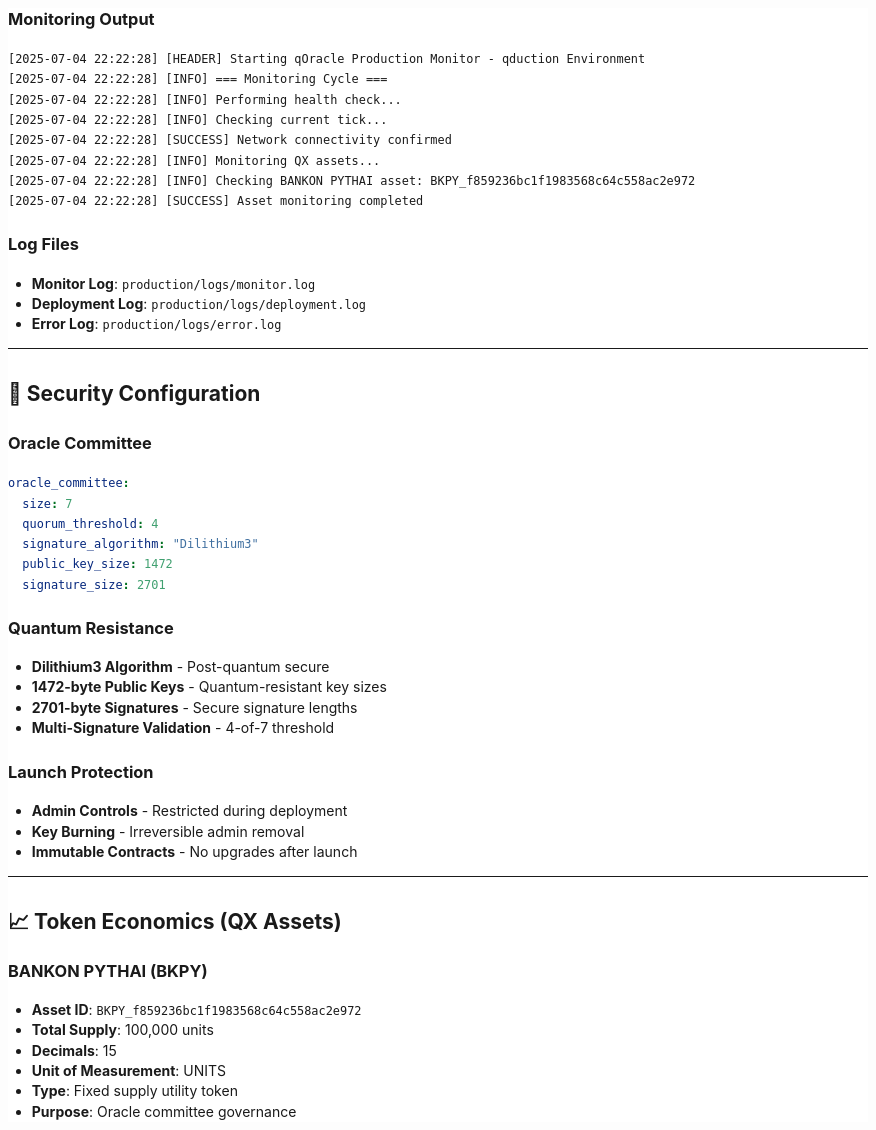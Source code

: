 ### Monitoring Output
```
[2025-07-04 22:22:28] [HEADER] Starting qOracle Production Monitor - qduction Environment
[2025-07-04 22:22:28] [INFO] === Monitoring Cycle ===
[2025-07-04 22:22:28] [INFO] Performing health check...
[2025-07-04 22:22:28] [INFO] Checking current tick...
[2025-07-04 22:22:28] [SUCCESS] Network connectivity confirmed
[2025-07-04 22:22:28] [INFO] Monitoring QX assets...
[2025-07-04 22:22:28] [INFO] Checking BANKON PYTHAI asset: BKPY_f859236bc1f1983568c64c558ac2e972
[2025-07-04 22:22:28] [SUCCESS] Asset monitoring completed
```

### Log Files
- **Monitor Log**: `production/logs/monitor.log`
- **Deployment Log**: `production/logs/deployment.log`
- **Error Log**: `production/logs/error.log`

---

## 🔐 Security Configuration

### Oracle Committee
```yaml
oracle_committee:
  size: 7
  quorum_threshold: 4
  signature_algorithm: "Dilithium3"
  public_key_size: 1472
  signature_size: 2701
```

### Quantum Resistance
- **Dilithium3 Algorithm** - Post-quantum secure
- **1472-byte Public Keys** - Quantum-resistant key sizes
- **2701-byte Signatures** - Secure signature lengths
- **Multi-Signature Validation** - 4-of-7 threshold

### Launch Protection
- **Admin Controls** - Restricted during deployment
- **Key Burning** - Irreversible admin removal
- **Immutable Contracts** - No upgrades after launch

---

## 📈 Token Economics (QX Assets)

### BANKON PYTHAI (BKPY)
- **Asset ID**: `BKPY_f859236bc1f1983568c64c558ac2e972`
- **Total Supply**: 100,000 units
- **Decimals**: 15
- **Unit of Measurement**: UNITS
- **Type**: Fixed supply utility token
- **Purpose**: Oracle committee governance
